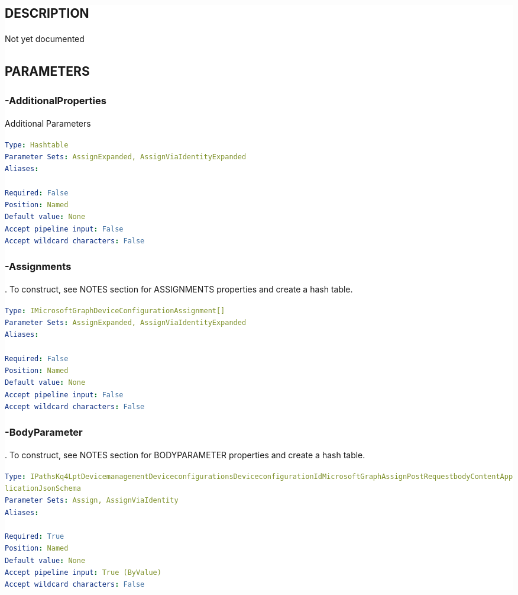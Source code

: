 ## DESCRIPTION
Not yet documented

## PARAMETERS

### -AdditionalProperties
Additional Parameters

```yaml
Type: Hashtable
Parameter Sets: AssignExpanded, AssignViaIdentityExpanded
Aliases:

Required: False
Position: Named
Default value: None
Accept pipeline input: False
Accept wildcard characters: False
```

### -Assignments
.
To construct, see NOTES section for ASSIGNMENTS properties and create a hash table.

```yaml
Type: IMicrosoftGraphDeviceConfigurationAssignment[]
Parameter Sets: AssignExpanded, AssignViaIdentityExpanded
Aliases:

Required: False
Position: Named
Default value: None
Accept pipeline input: False
Accept wildcard characters: False
```

### -BodyParameter
.
To construct, see NOTES section for BODYPARAMETER properties and create a hash table.

```yaml
Type: IPathsKq4LptDevicemanagementDeviceconfigurationsDeviceconfigurationIdMicrosoftGraphAssignPostRequestbodyContentApplicationJsonSchema
Parameter Sets: Assign, AssignViaIdentity
Aliases:

Required: True
Position: Named
Default value: None
Accept pipeline input: True (ByValue)
Accept wildcard characters: False
```
